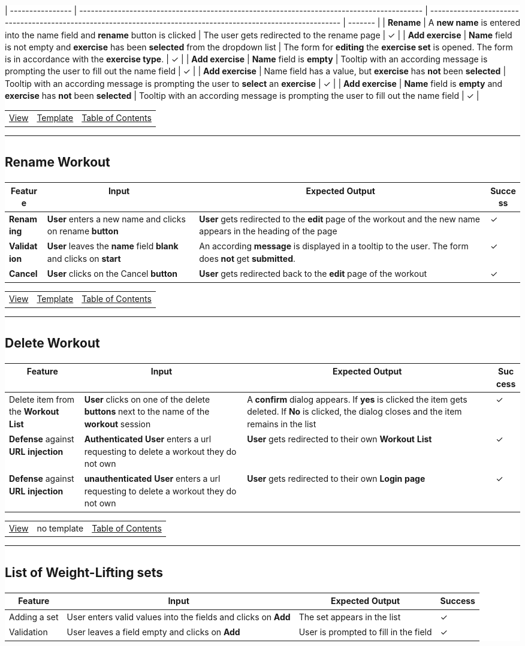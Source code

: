 | ---------------- | ----------------------------------------------------------------------------------------- | -------------------------------------------------------------------------------------------------------------- | ------- |
| **Rename**       | A **new name** is entered into the name field and **rename** button is clicked            | The user gets redirected to the rename page                                                                    | &check; |
| **Add exercise** | **Name** field is not empty and **exercise** has been **selected** from the dropdown list | The form for **editing** the **exercise set** is opened. The form is in accordance with the **exercise type**. | &check; |
| **Add exercise** | **Name** field is **empty**                                                               | Tooltip with an according message is prompting the user to fill out the name field                             | &check; |
| **Add exercise** | Name field has a value, but **exercise** has **not** been **selected**                    | Tooltip with an according message is prompting the user to **select** an **exercise**                          | &check; |
| **Add exercise** | **Name** field is **empty** and **exercise** has **not** been **selected**                | Tooltip with an according message is prompting the user to fill out the name field                             | &check; |

|                                                 |                         |                                         |
| ----------------------------------------------- | ----------------------- | --------------------------------------- |
| [View](#creating-and-editing-a-workout-session) | [Template](#template-3) | [Table of Contents](#table-of-contents) |

---
## Rename Workout
| Feature        | Input                                                                | Expected Output                                                                                                  | Success |
| -------------- | -------------------------------------------------------------------- | ---------------------------------------------------------------------------------------------------------------- | ------- |
| **Renaming**   | **User** enters a new name and clicks on rename **button**           | **User** gets redirected to the **edit** page of the workout and the new name appears in the heading of the page | &check; |
| **Validation** | **User** leaves the **name** field **blank** and clicks on **start** | An according **message** is displayed in a tooltip to the user. The form does **not** get **submitted**.         | &check; |
| **Cancel**     | **User** clicks on the Cancel **button**                             | **User** gets redirected back to the **edit** page of the workout                                                | &check; |

|                             |                         |                                         |
| --------------------------- | ----------------------- | --------------------------------------- |
| [View](#renaming-a-workout) | [Template](#template-4) | [Table of Contents](#table-of-contents) |

---
## Delete Workout
| Feature                               | Input                                                                                        | Expected Output                                                                                                                                     | Success |
| ------------------------------------- | -------------------------------------------------------------------------------------------- | --------------------------------------------------------------------------------------------------------------------------------------------------- | ------- |
| Delete item from the **Workout List** | **User** clicks on one of the delete **buttons** next to the name of the **workout** session | A **confirm** dialog appears. If **yes** is clicked the item gets deleted. If **No** is clicked, the dialog closes and the item remains in the list | &check; |
| **Defense** against **URL injection** | **Authenticated User** enters a url requesting to delete a workout they do not own           | **User** gets redirected to their own **Workout List**                                                                                              | &check; |
| **Defense** against **URL injection** | **unauthenticated User** enters a url requesting to delete a workout they do not own         | **User** gets redirected to their own **Login page**                                                                                                | &check; |

|                                 |             |                                         |
| ------------------------------- | ----------- | --------------------------------------- |
| [View](#delete-workout-session) | no template | [Table of Contents](#table-of-contents) |

---
## List of Weight-Lifting sets
| Feature        | Input                                                                           | Expected Output                                                                           | Success |
| -------------- | ------------------------------------------------------------------------------- | ----------------------------------------------------------------------------------------- | ------- |
| Adding a set   | User enters valid values into the fields and clicks on **Add**                  | The set appears in the list                                                               | &check; |
| Validation     | User leaves a field empty and clicks on **Add**                                 | User is prompted to fill in the field                                                     | &check; |